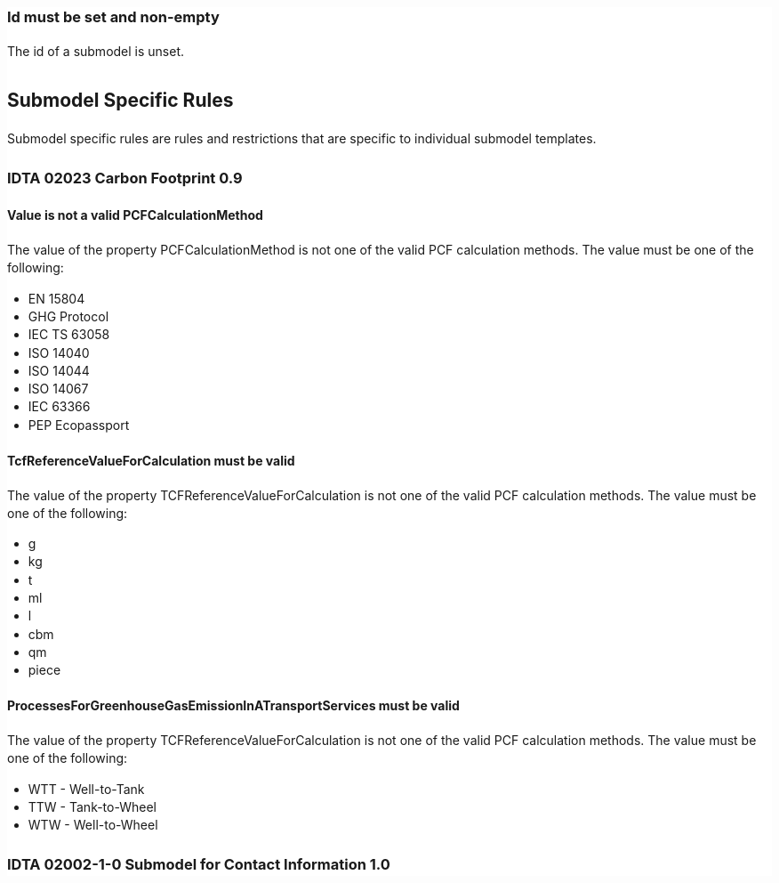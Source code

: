 ### Id must be set and non-empty

The id of a submodel is unset.

## Submodel Specific Rules

Submodel specific rules are rules and restrictions that are specific to individual submodel templates.

### IDTA 02023 Carbon Footprint 0.9

#### Value is not a valid PCFCalculationMethod

The value of the property PCFCalculationMethod is not one of the valid PCF calculation methods. The value must be one of
the following:

- EN 15804
- GHG Protocol
- IEC TS 63058
- ISO 14040
- ISO 14044
- ISO 14067
- IEC 63366
- PEP Ecopassport

#### TcfReferenceValueForCalculation must be valid

The value of the property TCFReferenceValueForCalculation is not one of the valid PCF calculation methods. The value
must be one of the following:

- g
- kg
- t
- ml
- l
- cbm
- qm
- piece

#### ProcessesForGreenhouseGasEmissionInATransportServices must be valid

The value of the property TCFReferenceValueForCalculation is not one of the valid PCF calculation methods. The value
must be one of the following:

- WTT - Well-to-Tank
- TTW - Tank-to-Wheel
- WTW - Well-to-Wheel

### IDTA 02002-1-0 Submodel for Contact Information 1.0
